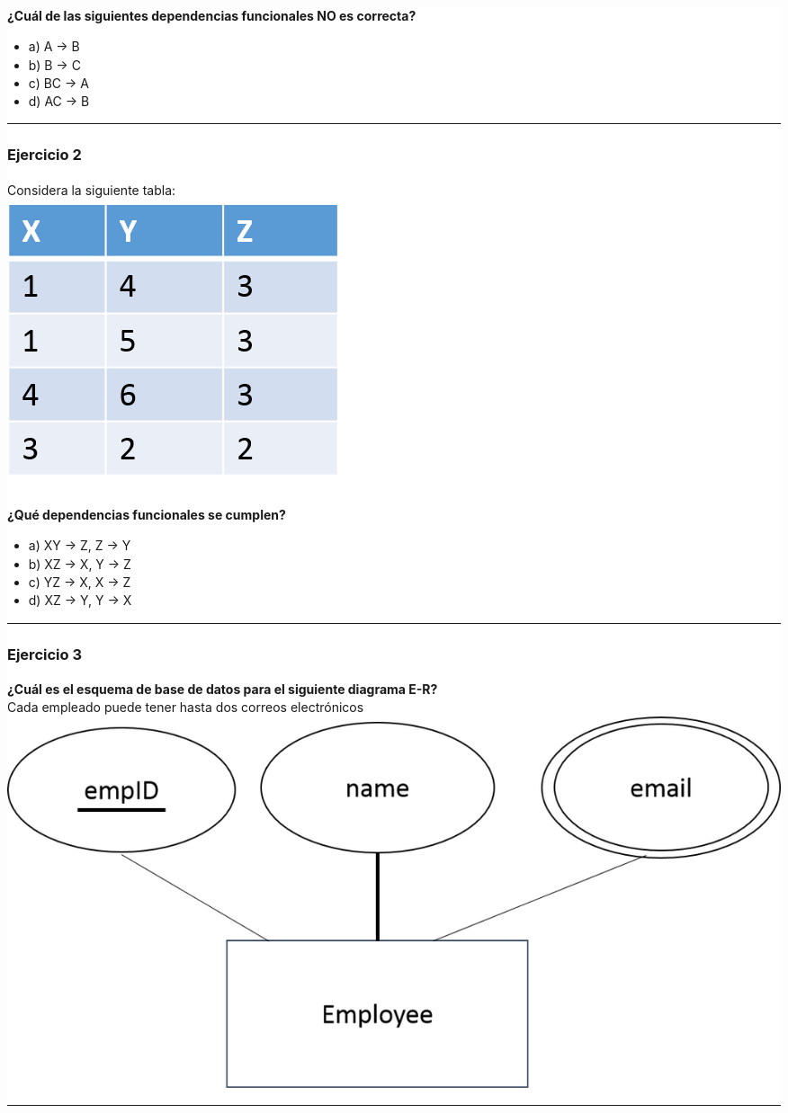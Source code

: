 **¿Cuál de las siguientes dependencias funcionales NO es correcta?**
- a) A → B
- b) B → C
- c) BC → A
- d) AC → B

---

### Ejercicio 2
Considera la siguiente tabla:  
![normalization23.png](img/normalization23.png)

**¿Qué dependencias funcionales se cumplen?**
- a) XY → Z, Z → Y
- b) XZ → X, Y → Z
- c) YZ → X, X → Z
- d) XZ → Y, Y → X

---

### Ejercicio 3
**¿Cuál es el esquema de base de datos para el siguiente diagrama E-R?**  
Cada empleado puede tener hasta dos correos electrónicos  
![normalization24.png](img/normalization24.png)

---